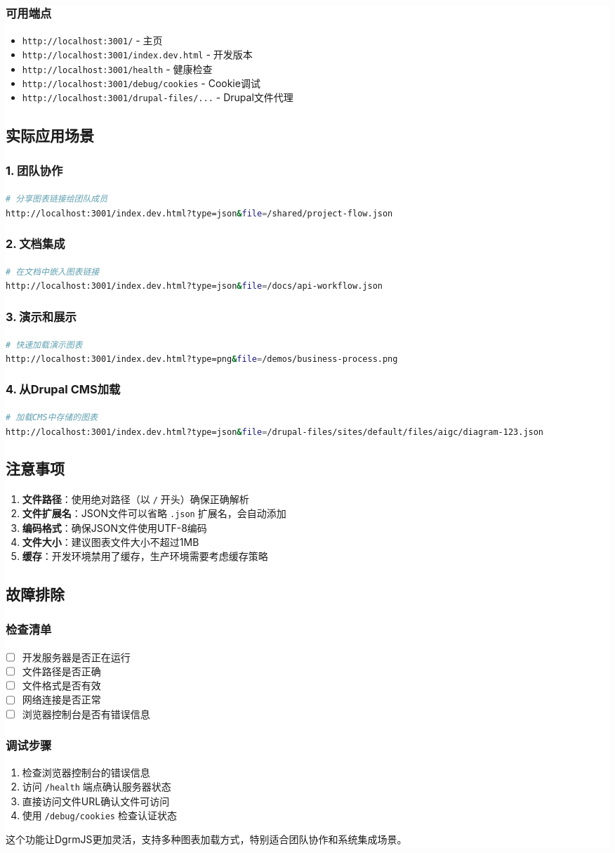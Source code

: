 ### 可用端点
- `http://localhost:3001/` - 主页
- `http://localhost:3001/index.dev.html` - 开发版本
- `http://localhost:3001/health` - 健康检查
- `http://localhost:3001/debug/cookies` - Cookie调试
- `http://localhost:3001/drupal-files/...` - Drupal文件代理

## 实际应用场景

### 1. 团队协作
```bash
# 分享图表链接给团队成员
http://localhost:3001/index.dev.html?type=json&file=/shared/project-flow.json
```

### 2. 文档集成
```bash
# 在文档中嵌入图表链接
http://localhost:3001/index.dev.html?type=json&file=/docs/api-workflow.json
```

### 3. 演示和展示
```bash
# 快速加载演示图表
http://localhost:3001/index.dev.html?type=png&file=/demos/business-process.png
```

### 4. 从Drupal CMS加载
```bash
# 加载CMS中存储的图表
http://localhost:3001/index.dev.html?type=json&file=/drupal-files/sites/default/files/aigc/diagram-123.json
```

## 注意事项

1. **文件路径**：使用绝对路径（以 `/` 开头）确保正确解析
2. **文件扩展名**：JSON文件可以省略 `.json` 扩展名，会自动添加
3. **编码格式**：确保JSON文件使用UTF-8编码
4. **文件大小**：建议图表文件大小不超过1MB
5. **缓存**：开发环境禁用了缓存，生产环境需要考虑缓存策略

## 故障排除

### 检查清单
- [ ] 开发服务器是否正在运行
- [ ] 文件路径是否正确
- [ ] 文件格式是否有效
- [ ] 网络连接是否正常
- [ ] 浏览器控制台是否有错误信息

### 调试步骤
1. 检查浏览器控制台的错误信息
2. 访问 `/health` 端点确认服务器状态
3. 直接访问文件URL确认文件可访问
4. 使用 `/debug/cookies` 检查认证状态

这个功能让DgrmJS更加灵活，支持多种图表加载方式，特别适合团队协作和系统集成场景。 